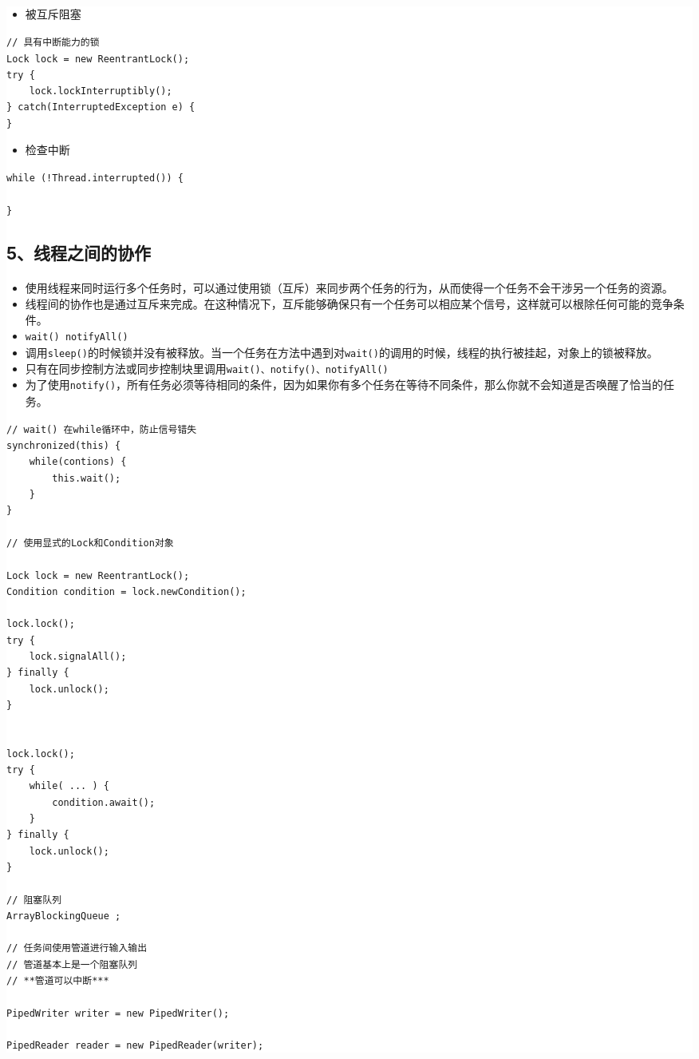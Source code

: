 - 被互斥阻塞
```
// 具有中断能力的锁
Lock lock = new ReentrantLock();
try {
    lock.lockInterruptibly();
} catch(InterruptedException e) {
}
```
- 检查中断
```
while (!Thread.interrupted()) {

}
```
## 5、线程之间的协作
- 使用线程来同时运行多个任务时，可以通过使用锁（互斥）来同步两个任务的行为，从而使得一个任务不会干涉另一个任务的资源。
- 线程间的协作也是通过互斥来完成。在这种情况下，互斥能够确保只有一个任务可以相应某个信号，这样就可以根除任何可能的竞争条件。
- `wait() notifyAll()`
- 调用`sleep()`的时候锁并没有被释放。当一个任务在方法中遇到对`wait()`的调用的时候，线程的执行被挂起，对象上的锁被释放。
- 只有在同步控制方法或同步控制块里调用`wait()、notify()、notifyAll()`
- 为了使用`notify()`，所有任务必须等待相同的条件，因为如果你有多个任务在等待不同条件，那么你就不会知道是否唤醒了恰当的任务。
```
// wait() 在while循环中，防止信号错失
synchronized(this) {
    while(contions) {
        this.wait();
    }
}

// 使用显式的Lock和Condition对象

Lock lock = new ReentrantLock();
Condition condition = lock.newCondition();

lock.lock();
try {
    lock.signalAll();
} finally {
    lock.unlock();
}


lock.lock();
try {
    while( ... ) {
        condition.await();
    }
} finally {
    lock.unlock();
}

// 阻塞队列
ArrayBlockingQueue ;

// 任务间使用管道进行输入输出
// 管道基本上是一个阻塞队列
// **管道可以中断***

PipedWriter writer = new PipedWriter();

PipedReader reader = new PipedReader(writer);
```
